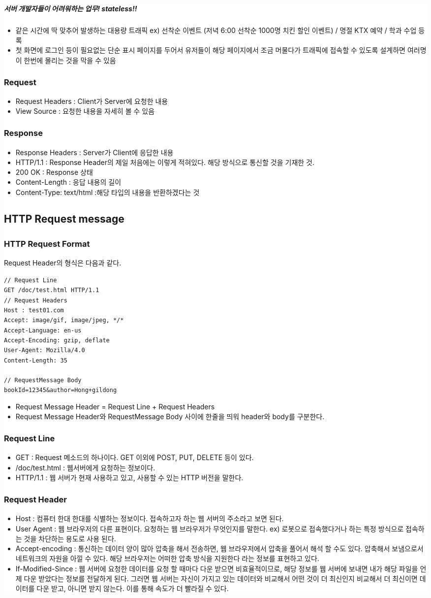 ##### 서버 개발자들이 어려워하는 업무! stateless!!

- 같은 시간에 딱 맞추어 발생하는 대용량 트래픽
 ex) 선착순 이벤트 (저녁 6:00 선착순 1000명 치킨 할인 이벤트) / 명절 KTX 예약 / 학과 수업 등록
- 첫 화면에 로그인 등이 필요없는 단순 표시 페이지를 두어서 유저들이 해당 페이지에서 조금 머물다가 트래픽에 접속할 수 있도록 설계하면 여러명이 한번에 몰리는 것을 막을 수 있음

### Request
* Request Headers : Client가 Server에 요청한 내용
* View Source : 요청한 내용을 자세히 볼 수 있음

### Response
* Response Headers : Server가 Client에 응답한 내용
* HTTP/1.1 : Response Header의 제일 처음에는 이렇게 적혀있다. 해당 방식으로 통신할 것을 기재한 것.
* 200 OK : Response 상태
* Content-Length : 응답 내용의 길이
* Content-Type: text/html :해당 타입의 내용을 반환하겠다는 것

## HTTP Request message

### HTTP Request Format
Request Header의 형식은 다음과 같다.
~~~
// Request Line
GET /doc/test.html HTTP/1.1
// Request Headers
Host : test01.com
Accept: image/gif, image/jpeg, */*
Accept-Language: en-us
Accept-Encoding: gzip, deflate
User-Agent: Mozilla/4.0
Content-Length: 35

// RequestMessage Body
bookId=12345&author=Hong+gildong
~~~

* Request Message Header = Request Line + Request Headers
* Request Message Header와 RequestMessage Body 사이에 한줄을 띄워 header와 body를 구분한다.

### Request Line
* GET : Request 메소드의 하나이다. GET 이외에 POST, PUT, DELETE 등이 있다.
* /doc/test.html : 웹서버에게 요청하는 정보이다.
* HTTP/1.1 : 웹 서버가 현재 사용하고 있고, 사용할 수 있는 HTTP 버전을 말한다.

### Request Header
* Host : 컴퓨터 한대 한대를 식별하는 정보이다. 접속하고자 하는 웹 서버의 주소라고 보면 된다.
* User Agent : 웹 브라우저의 다른 표현이다. 요청하는 웹 브라우저가 무엇인지를 말한다.
ex) 로봇으로 접속했다거나 하는 특정 방식으로 접속하는 것을 차단하는 용도로 사용 된다. 
* Accept-encoding : 통신하는 데이터 양이 많아 압축을 해서 전송하면, 웹 브라우저에서 압축을 풀어서 해석 할 수도 있다.
압축해서 보냄으로서 네트워크의 자원을 아낄 수 있다.
해당 브라우저는 어떠한 압축 방식을 지원한다 라는 정보를 표현하고 있다.
* If-Modified-Since : 웹 서버에 요청한 데이터를 요청 할 때마다 다운 받으면 비효율적이므로, 해당 정보를 웹 서버에 보내면
내가 해당 파일을 언제 다운 받았다는 정보를 전달하게 된다.
그러면 웹 서버는 자신이 가지고 있는 데이터와 비교해서 어떤 것이 더 최신인지 비교해서 더 최신이면 데이터를 다운 받고, 아니면 받지 않는다.
이를 통해 속도가 더 빨라질 수 있다.
